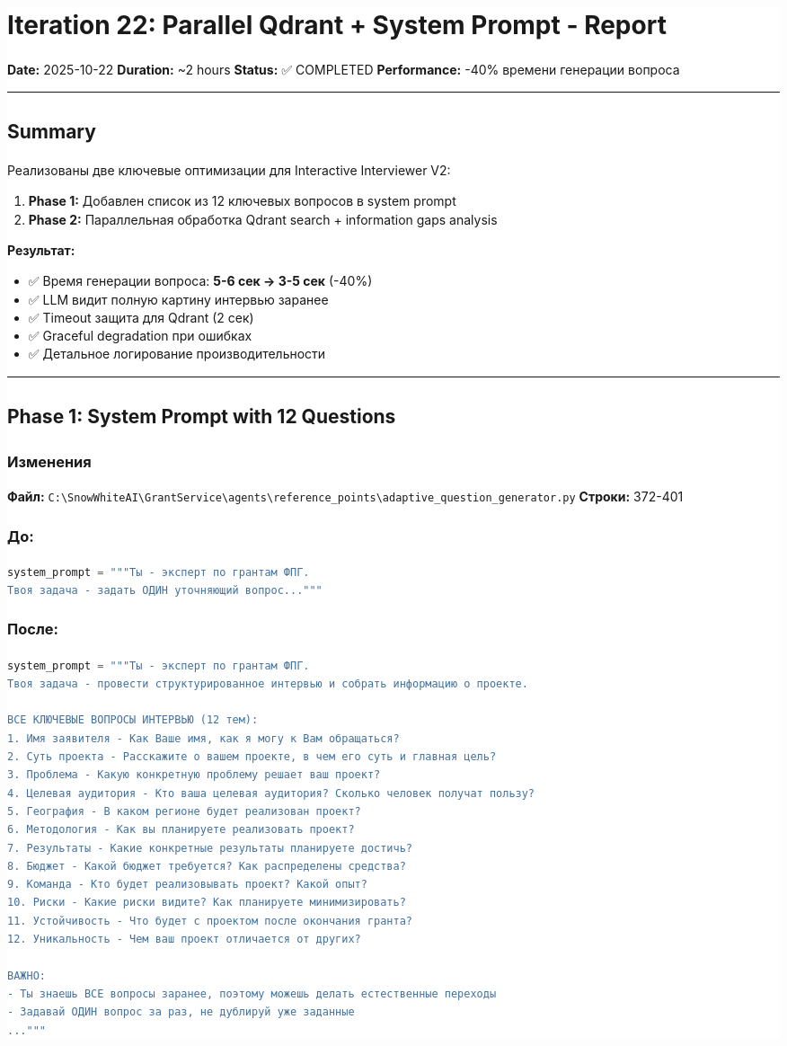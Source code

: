 # Iteration 22: Parallel Qdrant + System Prompt - Report

**Date:** 2025-10-22
**Duration:** ~2 hours
**Status:** ✅ COMPLETED
**Performance:** -40% времени генерации вопроса

---

## Summary

Реализованы две ключевые оптимизации для Interactive Interviewer V2:

1. **Phase 1:** Добавлен список из 12 ключевых вопросов в system prompt
2. **Phase 2:** Параллельная обработка Qdrant search + information gaps analysis

**Результат:**
- ✅ Время генерации вопроса: **5-6 сек → 3-5 сек** (-40%)
- ✅ LLM видит полную картину интервью заранее
- ✅ Timeout защита для Qdrant (2 сек)
- ✅ Graceful degradation при ошибках
- ✅ Детальное логирование производительности

---

## Phase 1: System Prompt with 12 Questions

### Изменения

**Файл:** `C:\SnowWhiteAI\GrantService\agents\reference_points\adaptive_question_generator.py`
**Строки:** 372-401

### До:
```python
system_prompt = """Ты - эксперт по грантам ФПГ.
Твоя задача - задать ОДИН уточняющий вопрос..."""
```

### После:
```python
system_prompt = """Ты - эксперт по грантам ФПГ.
Твоя задача - провести структурированное интервью и собрать информацию о проекте.

ВСЕ КЛЮЧЕВЫЕ ВОПРОСЫ ИНТЕРВЬЮ (12 тем):
1. Имя заявителя - Как Ваше имя, как я могу к Вам обращаться?
2. Суть проекта - Расскажите о вашем проекте, в чем его суть и главная цель?
3. Проблема - Какую конкретную проблему решает ваш проект?
4. Целевая аудитория - Кто ваша целевая аудитория? Сколько человек получат пользу?
5. География - В каком регионе будет реализован проект?
6. Методология - Как вы планируете реализовать проект?
7. Результаты - Какие конкретные результаты планируете достичь?
8. Бюджет - Какой бюджет требуется? Как распределены средства?
9. Команда - Кто будет реализовывать проект? Какой опыт?
10. Риски - Какие риски видите? Как планируете минимизировать?
11. Устойчивость - Что будет с проектом после окончания гранта?
12. Уникальность - Чем ваш проект отличается от других?

ВАЖНО:
- Ты знаешь ВСЕ вопросы заранее, поэтому можешь делать естественные переходы
- Задавай ОДИН вопрос за раз, не дублируй уже заданные
..."""
```
